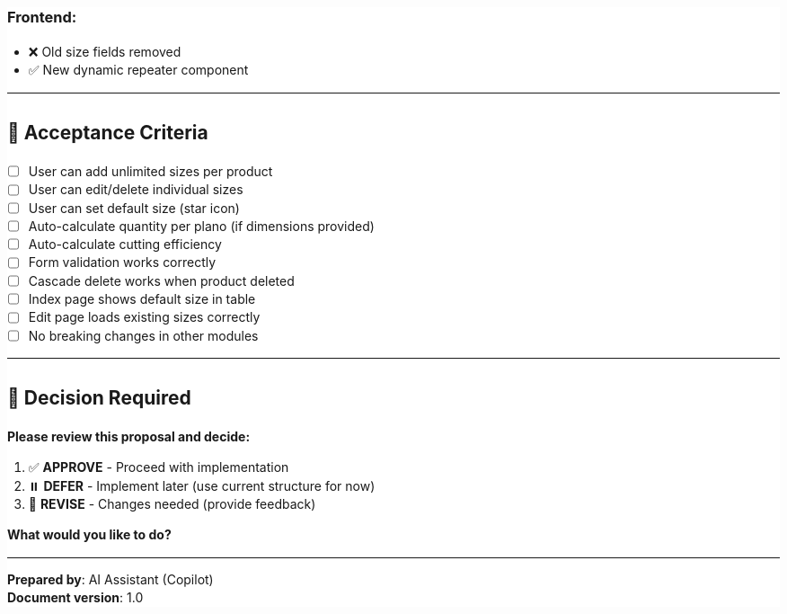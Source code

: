 ### Frontend:
- ❌ Old size fields removed
- ✅ New dynamic repeater component

---

## 🎯 Acceptance Criteria

- [ ] User can add unlimited sizes per product
- [ ] User can edit/delete individual sizes
- [ ] User can set default size (star icon)
- [ ] Auto-calculate quantity per plano (if dimensions provided)
- [ ] Auto-calculate cutting efficiency
- [ ] Form validation works correctly
- [ ] Cascade delete works when product deleted
- [ ] Index page shows default size in table
- [ ] Edit page loads existing sizes correctly
- [ ] No breaking changes in other modules

---

## 📝 Decision Required

**Please review this proposal and decide:**

1. ✅ **APPROVE** - Proceed with implementation
2. ⏸️ **DEFER** - Implement later (use current structure for now)
3. 🔄 **REVISE** - Changes needed (provide feedback)

**What would you like to do?**

---

**Prepared by**: AI Assistant (Copilot)  
**Document version**: 1.0
